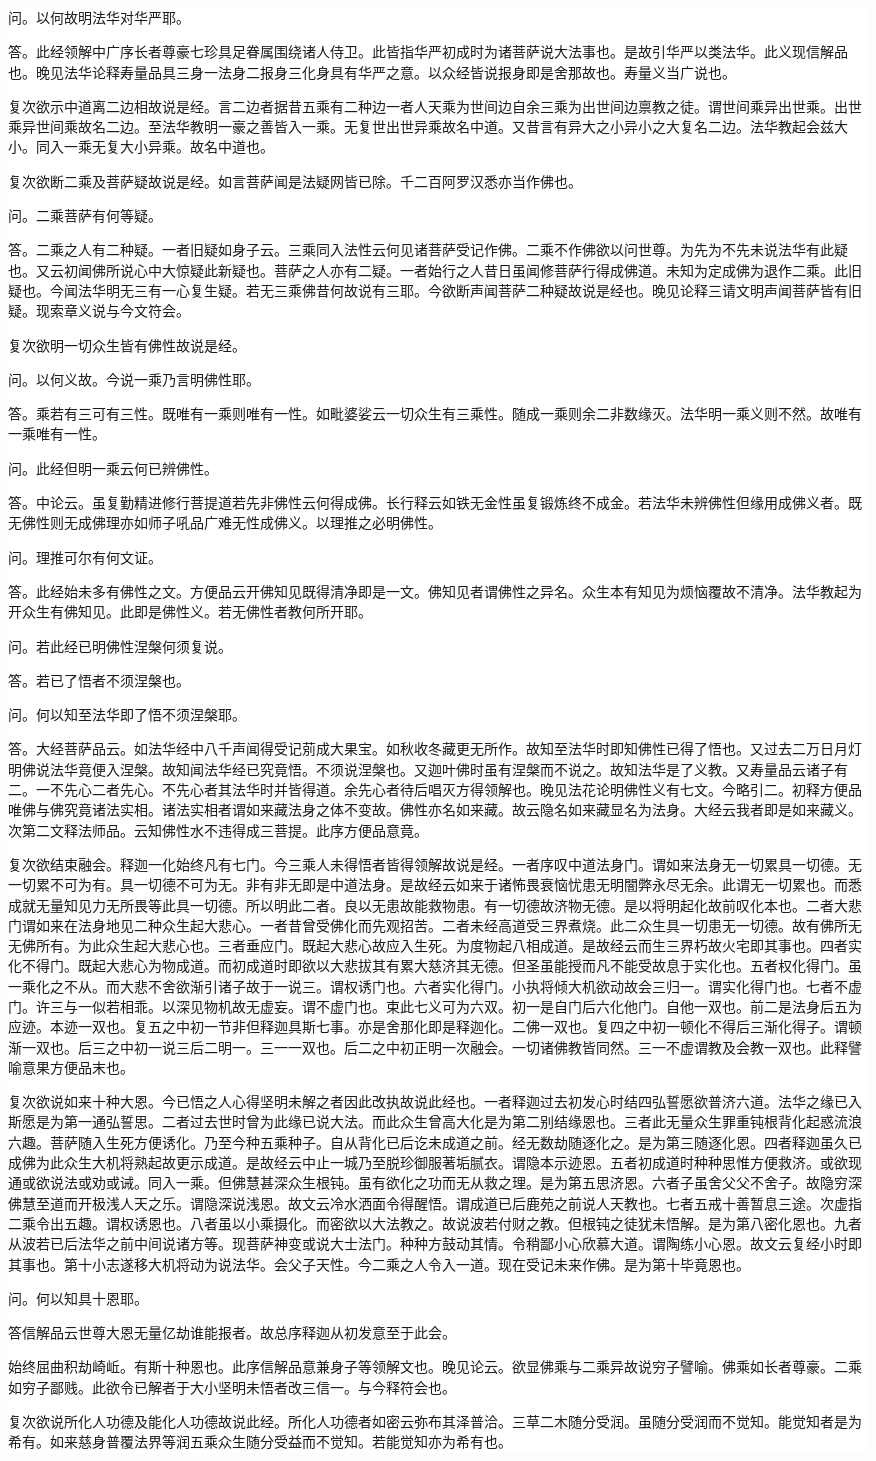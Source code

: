 问。以何故明法华对华严耶。  

答。此经领解中广序长者尊豪七珍具足眷属围绕诸人侍卫。此皆指华严初成时为诸菩萨说大法事也。是故引华严以类法华。此义现信解品也。晚见法华论释寿量品具三身一法身二报身三化身具有华严之意。以众经皆说报身即是舍那故也。寿量义当广说也。  

复次欲示中道离二边相故说是经。言二边者据昔五乘有二种边一者人天乘为世间边自余三乘为出世间边禀教之徒。谓世间乘异出世乘。出世乘异世间乘故名二边。至法华教明一豪之善皆入一乘。无复世出世异乘故名中道。又昔言有异大之小异小之大复名二边。法华教起会兹大小。同入一乘无复大小异乘。故名中道也。  

复次欲断二乘及菩萨疑故说是经。如言菩萨闻是法疑网皆已除。千二百阿罗汉悉亦当作佛也。  

问。二乘菩萨有何等疑。  

答。二乘之人有二种疑。一者旧疑如身子云。三乘同入法性云何见诸菩萨受记作佛。二乘不作佛欲以问世尊。为先为不先未说法华有此疑也。又云初闻佛所说心中大惊疑此新疑也。菩萨之人亦有二疑。一者始行之人昔日虽闻修菩萨行得成佛道。未知为定成佛为退作二乘。此旧疑也。今闻法华明无三有一心复生疑。若无三乘佛昔何故说有三耶。今欲断声闻菩萨二种疑故说是经也。晚见论释三请文明声闻菩萨皆有旧疑。现索章义说与今文符会。  

复次欲明一切众生皆有佛性故说是经。  

问。以何义故。今说一乘乃言明佛性耶。  

答。乘若有三可有三性。既唯有一乘则唯有一性。如毗婆娑云一切众生有三乘性。随成一乘则余二非数缘灭。法华明一乘义则不然。故唯有一乘唯有一性。  

问。此经但明一乘云何已辨佛性。  

答。中论云。虽复勤精进修行菩提道若先非佛性云何得成佛。长行释云如铁无金性虽复锻炼终不成金。若法华未辨佛性但缘用成佛义者。既无佛性则无成佛理亦如师子吼品广难无性成佛义。以理推之必明佛性。  

问。理推可尔有何文证。  

答。此经始未多有佛性之文。方便品云开佛知见既得清净即是一文。佛知见者谓佛性之异名。众生本有知见为烦恼覆故不清净。法华教起为开众生有佛知见。此即是佛性义。若无佛性者教何所开耶。  

问。若此经已明佛性涅槃何须复说。  

答。若已了悟者不须涅槃也。  

问。何以知至法华即了悟不须涅槃耶。  

答。大经菩萨品云。如法华经中八千声闻得受记莂成大果宝。如秋收冬藏更无所作。故知至法华时即知佛性已得了悟也。又过去二万日月灯明佛说法华竟便入涅槃。故知闻法华经已究竟悟。不须说涅槃也。又迦叶佛时虽有涅槃而不说之。故知法华是了义教。又寿量品云诸子有二。一不先心二者先心。不先心者其法华时并皆得道。余先心者待后唱灭方得领解也。晚见法花论明佛性义有七文。今略引二。初释方便品唯佛与佛究竟诸法实相。诸法实相者谓如来藏法身之体不变故。佛性亦名如来藏。故云隐名如来藏显名为法身。大经云我者即是如来藏义。次第二文释法师品。云知佛性水不违得成三菩提。此序方便品意竟。  

复次欲结束融会。释迦一化始终凡有七门。今三乘人未得悟者皆得领解故说是经。一者序叹中道法身门。谓如来法身无一切累具一切德。无一切累不可为有。具一切德不可为无。非有非无即是中道法身。是故经云如来于诸怖畏衰恼忧患无明闇弊永尽无余。此谓无一切累也。而悉成就无量知见力无所畏等此具一切德。所以明此二者。良以无患故能救物患。有一切德故济物无德。是以将明起化故前叹化本也。二者大悲门谓如来在法身地见二种众生起大悲心。一者昔曾受佛化而先观招苦。二者未经高道受三界煮烧。此二众生具一切患无一切德。故有佛所无无佛所有。为此众生起大悲心也。三者垂应门。既起大悲心故应入生死。为度物起八相成道。是故经云而生三界朽故火宅即其事也。四者实化不得门。既起大悲心为物成道。而初成道时即欲以大悲拔其有累大慈济其无德。但圣虽能授而凡不能受故息于实化也。五者权化得门。虽一乘化之不从。而大悲不舍欲渐引诸子故于一说三。谓权诱门也。六者实化得门。小执将倾大机欲动故会三归一。谓实化得门也。七者不虚门。许三与一似若相乖。以深见物机故无虚妄。谓不虚门也。束此七义可为六双。初一是自门后六化他门。自他一双也。前二是法身后五为应迹。本迹一双也。复五之中初一节非但释迦具斯七事。亦是舍那化即是释迦化。二佛一双也。复四之中初一顿化不得后三渐化得子。谓顿渐一双也。后三之中初一说三后二明一。三一一双也。后二之中初正明一次融会。一切诸佛教皆同然。三一不虚谓教及会教一双也。此释譬喻意果方便品末也。  

复次欲说如来十种大恩。今已悟之人心得坚明未解之者因此改执故说此经也。一者释迦过去初发心时结四弘誓愿欲普济六道。法华之缘已入斯愿是为第一通弘誓思。二者过去世时曾为此缘已说大法。而此众生曾高大化是为第二别结缘恩也。三者此无量众生罪重钝根背化起惑流浪六趣。菩萨随入生死方便诱化。乃至今种五乘种子。自从背化已后讫未成道之前。经无数劫随逐化之。是为第三随逐化恩。四者释迦虽久已成佛为此众生大机将熟起故更示成道。是故经云中止一城乃至脱珍御服著垢腻衣。谓隐本示迹恩。五者初成道时种种思惟方便救济。或欲现通或欲说法或劝或诫。同入一乘。但佛慧甚深众生根钝。虽有欲化之功而无从救之理。是为第五思济恩。六者子虽舍父父不舍子。故隐穷深佛慧至道而开极浅人天之乐。谓隐深说浅恩。故文云冷水洒面令得醒悟。谓成道已后鹿苑之前说人天教也。七者五戒十善暂息三途。次虚指二乘令出五趣。谓权诱恩也。八者虽以小乘摄化。而密欲以大法教之。故说波若付财之教。但根钝之徒犹未悟解。是为第八密化恩也。九者从波若已后法华之前中间说诸方等。现菩萨神变或说大士法门。种种方鼓动其情。令稍鄙小心欣慕大道。谓陶练小心恩。故文云复经小时即其事也。第十小志遂移大机将动为说法华。会父子天性。今二乘之人令入一道。现在受记未来作佛。是为第十毕竟恩也。  

问。何以知具十恩耶。  

答信解品云世尊大恩无量亿劫谁能报者。故总序释迦从初发意至于此会。  

始终屈曲积劫崎岴。有斯十种恩也。此序信解品意兼身子等领解文也。晚见论云。欲显佛乘与二乘异故说穷子譬喻。佛乘如长者尊豪。二乘如穷子鄙贱。此欲令已解者于大小坚明未悟者改三信一。与今释符会也。  

复次欲说所化人功德及能化人功德故说此经。所化人功德者如密云弥布其泽普洽。三草二木随分受润。虽随分受润而不觉知。能觉知者是为希有。如来慈身普覆法界等润五乘众生随分受益而不觉知。若能觉知亦为希有也。  
